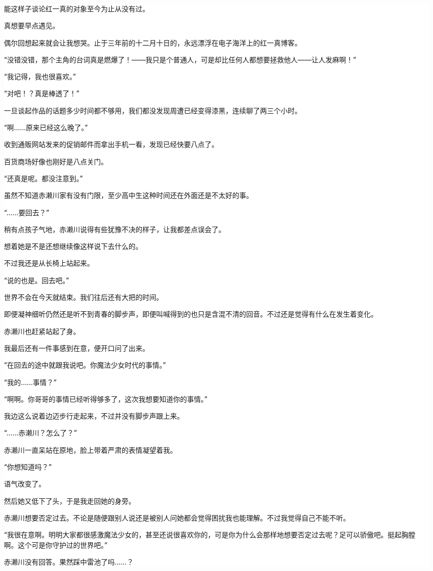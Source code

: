 能这样子谈论红一真的对象至今为止从没有过。

真想要早点遇见。

偶尔回想起来就会让我想哭。止于三年前的十二月十日的，永远漂浮在电子海洋上的红一真博客。

“没错没错，那个主角的台词真是燃爆了！——我只是个普通人，可是却比任何人都想要拯救他人——让人发麻啊！”

“我记得，我也很喜欢。”

“对吧！？真是棒透了！”

一旦谈起作品的话题多少时间都不够用，我们都没发现周遭已经变得漆黑，连续聊了两三个小时。

“啊……原来已经这么晚了。”

收到通贩网站发来的促销邮件而拿出手机一看，发现已经快要八点了。

百货商场好像也刚好是八点关门。

“还真是呢。都没注意到。”

虽然不知道赤濑川家有没有门限，至少高中生这种时间还在外面还是不太好的事。

“……要回去？”

稍有点孩子气地，赤濑川说得有些犹豫不决的样子，让我都差点误会了。

想着她是不是还想继续像这样说下去什么的。

不过我还是从长椅上站起来。

“说的也是。回去吧。”

世界不会在今天就结束。我们往后还有大把的时间。

即便凝神细听仍然还是听不到青春的脚步声，即便叫喊得到的也只是含混不清的回音。不过还是觉得有什么在发生着变化。

赤濑川也赶紧站起了身。

我最后还有一件事感到在意，便开口问了出来。

“在回去的途中就跟我说吧。你魔法少女时代的事情。”

“我的……事情？”

“啊啊。你哥哥的事情已经听得够多了，这次我想要知道你的事情。”

我边这么说着边迈步行走起来，不过并没有脚步声跟上来。

“……赤濑川？怎么了？”

赤濑川一直呆站在原地，脸上带着严肃的表情凝望着我。

“你想知道吗？”

语气改变了。

然后她又低下了头，于是我走回她的身旁。

赤濑川想要否定过去。不论是随便跟别人说还是被别人问她都会觉得困扰我也能理解。不过我觉得自己不能不听。

“我很在意啊。明明大家都很感激魔法少女的，甚至还说很喜欢你的，可是你为什么会那样地想要否定过去呢？足可以骄傲吧。挺起胸膛啊。这个可是你守护过的世界吧。”

赤濑川没有回答。果然踩中雷池了吗……？
